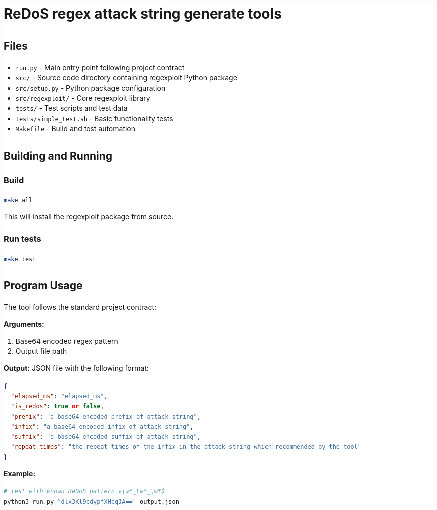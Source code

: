 # ReDoS regex attack string generate tools

## Files
- `run.py` - Main entry point following project contract
- `src/` - Source code directory containing regexploit Python package
- `src/setup.py` - Python package configuration
- `src/regexploit/` - Core regexploit library
- `tests/` - Test scripts and test data
- `tests/simple_test.sh` - Basic functionality tests
- `Makefile` - Build and test automation

## Building and Running
### Build
```bash
make all
```
This will install the regexploit package from source.

### Run tests
```bash
make test
```

## Program Usage
The tool follows the standard project contract:

**Arguments:**
1. Base64 encoded regex pattern
2. Output file path

**Output:**
JSON file with the following format:
```json
{
  "elapsed_ms": "elapsed_ms",
  "is_redos": true or false,
  "prefix": "a base64 encoded prefix of attack string",
  "infix": "a base64 encoded infix of attack string", 
  "suffix": "a base64 encoded suffix of attack string",
  "repeat_times": "the repeat times of the infix in the attack string which recommended by the tool"
}
```

**Example:**
```bash
# Test with known ReDoS pattern v\w*_\w*_\w*$
python3 run.py "dlx3Kl9cdypfXHcqJA==" output.json
```
